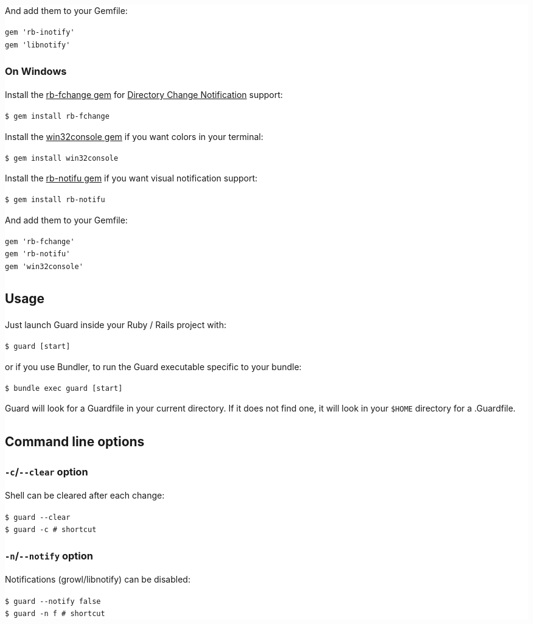 And add them to your Gemfile:

    gem 'rb-inotify'
    gem 'libnotify'

<a name="win" />

### On Windows

Install the [rb-fchange gem](https://rubygems.org/gems/rb-fchange) for [Directory Change Notification](http://msdn.microsoft.com/en-us/library/aa365261\(VS.85\).aspx) support:

    $ gem install rb-fchange

Install the [win32console gem](https://rubygems.org/gems/win32console) if you want colors in your terminal:

    $ gem install win32console

Install the [rb-notifu gem](https://rubygems.org/gems/rb-notifu) if you want visual notification support:

    $ gem install rb-notifu

And add them to your Gemfile:

    gem 'rb-fchange'
    gem 'rb-notifu'
    gem 'win32console'

Usage
-----

Just launch Guard inside your Ruby / Rails project with:

    $ guard [start]

or if you use Bundler, to run the Guard executable specific to your bundle:

    $ bundle exec guard [start]

Guard will look for a Guardfile in your current directory. If it does not find one, it will look in your `$HOME` directory for a .Guardfile.

Command line options
--------------------

### `-c`/`--clear` option

Shell can be cleared after each change:

    $ guard --clear
    $ guard -c # shortcut

### `-n`/`--notify` option

Notifications (growl/libnotify) can be disabled:

    $ guard --notify false
    $ guard -n f # shortcut
